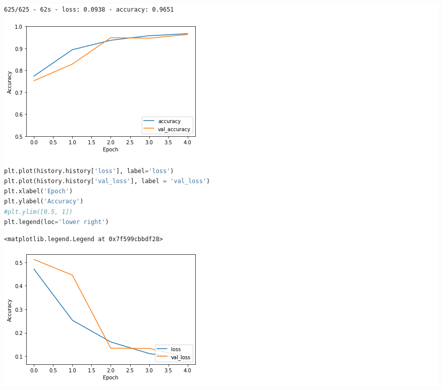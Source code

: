     625/625 - 62s - loss: 0.0938 - accuracy: 0.9651
    


    
![png](output_20_1.png)
    



```python
plt.plot(history.history['loss'], label='loss')
plt.plot(history.history['val_loss'], label = 'val_loss')
plt.xlabel('Epoch')
plt.ylabel('Accuracy')
#plt.ylim([0.5, 1])
plt.legend(loc='lower right')

```




    <matplotlib.legend.Legend at 0x7f599cbbdf28>




    
![png](output_21_1.png)
    
